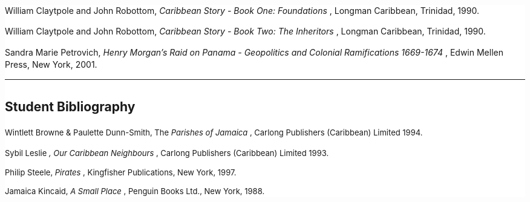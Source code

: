 </p>
<p>
William Claytpole and John Robottom,
<i>
Caribbean Story - Book One: Foundations
</i>
, Longman Caribbean, Trinidad, 1990.
</p>
<p>
William Claytpole and John Robottom,
<i>
Caribbean Story - Book Two: The Inheritors
</i>
, Longman Caribbean, Trinidad, 1990.
</p>
<p>
Sandra Marie Petrovich,
<i>
Henry
</i>
<i>
Morgan’s Raid on Panama - Geopolitics and Colonial Ramifications 1669-1674
</i>
, Edwin Mellen Press, New York, 2001.
</p>
</font>
</p>
<hr/>
<h2>
Student Bibliography
</h2>
<p>
<font size="-1">
Wintlett Browne &amp; Paulette Dunn-Smith, The
<i>
Parishes of Jamaica
</i>
, Carlong Publishers (Caribbean) Limited 1994.
<p>
<i>
</i>
</p>
<p>
Sybil Leslie
<i>
, Our Caribbean Neighbours
</i>
, Carlong Publishers (Caribbean) Limited 1993.
</p>
<p>
Philip Steele,
<i>
Pirates
</i>
, Kingfisher Publications, New York, 1997.
</p>
<p>
Jamaica Kincaid,
<i>
A Small Place
</i>
, Penguin Books Ltd., New York, 1988.
</p>
<p>
